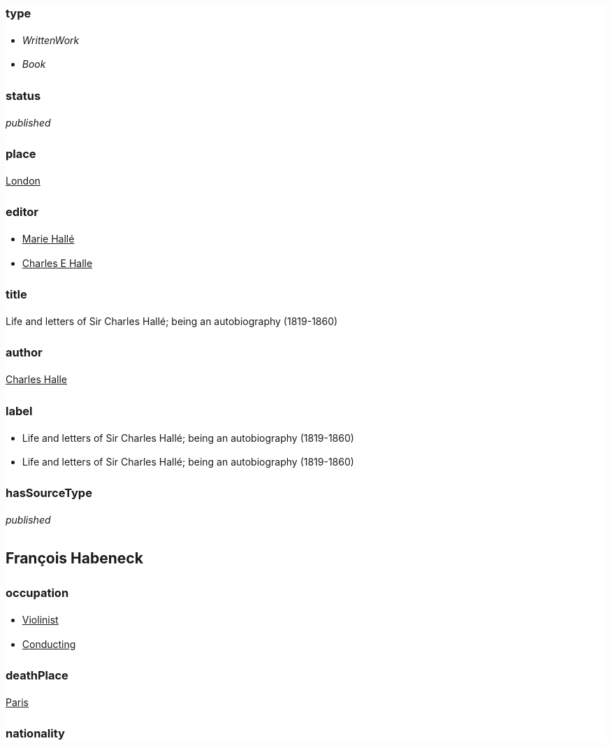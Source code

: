 ### type

 - *WrittenWork*

 - *Book*

### status


*published*

### place


[London](#London)

### editor

 - [Marie Hallé](#Marie-Hallé)

 - [Charles E Halle](#Charles-E-Halle)

### title


Life and letters of Sir Charles Hallé; being an autobiography (1819-1860) 

### author


[Charles Halle](#Charles-Halle)

### label

 - Life and letters of Sir Charles Hallé; being an autobiography (1819-1860)

 - Life and letters of Sir Charles Hallé; being an autobiography (1819-1860) 

### hasSourceType


*published*

## François Habeneck

### occupation

 - [Violinist](#Violinist)

 - [Conducting](#Conducting)

### deathPlace


[Paris](#Paris)

### nationality
